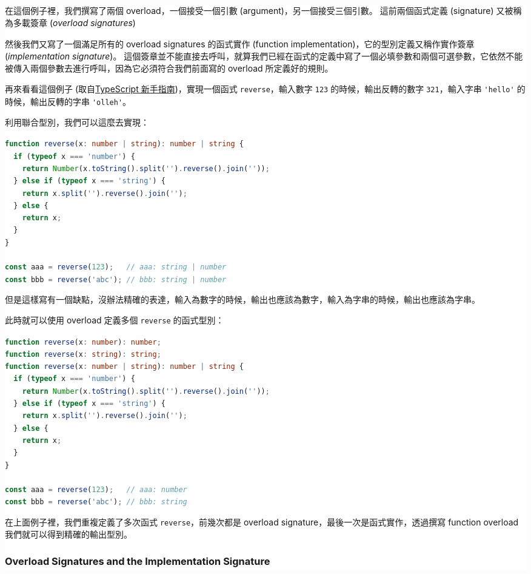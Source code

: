 ```ts
```

在這個例子裡，我們撰寫了兩個 overload，一個接受一個引數 (argument)，另一個接受三個引數。
這前兩個函式定義 (signature) 又被稱為多載簽章 (*overload signatures*)

然後我們又寫了一個滿足所有的 overload signatures 的函式實作 (function implementation)，它的型別定義又稱作實作簽章 (*implementation signature*)。
這個簽章並不能直接去呼叫，就算我們已經在函式的定義中寫了一個必填參數和兩個可選參數，它依然不能被傳入兩個參數去進行呼叫，因為它必須符合我們前面寫的 overload 所定義好的規則。

再來看看這個例子 (取自[TypeScript 新手指南](https://willh.gitbook.io/typescript-tutorial/basics/type-of-function#guo-zai))，實現一個函式 `reverse`，輸入數字 `123` 的時候，輸出反轉的數字 `321`，輸入字串 `'hello'` 的時候，輸出反轉的字串 `'olleh'`。

利用聯合型別，我們可以這麼去實現：

```ts
function reverse(x: number | string): number | string {
  if (typeof x === 'number') {
    return Number(x.toString().split('').reverse().join(''));
  } else if (typeof x === 'string') {
    return x.split('').reverse().join('');
  } else {
    return x;
  }
}

const aaa = reverse(123);   // aaa: string | number
const bbb = reverse('abc'); // bbb: string | number
```

但是這樣寫有一個缺點，沒辦法精確的表達，輸入為數字的時候，輸出也應該為數字，輸入為字串的時候，輸出也應該為字串。

此時就可以使用 overload 定義多個 `reverse` 的函式型別：

```ts
function reverse(x: number): number;
function reverse(x: string): string;
function reverse(x: number | string): number | string {
  if (typeof x === 'number') {
    return Number(x.toString().split('').reverse().join(''));
  } else if (typeof x === 'string') {
    return x.split('').reverse().join('');
  } else {
    return x;
  }
}

const aaa = reverse(123);   // aaa: number
const bbb = reverse('abc'); // bbb: string
```

在上面例子裡，我們重複定義了多次函式 `reverse`，前幾次都是 overload signature，最後一次是函式實作，透過撰寫 function overload 我們就可以得到精確的輸出型別。

### Overload Signatures and the Implementation Signature
